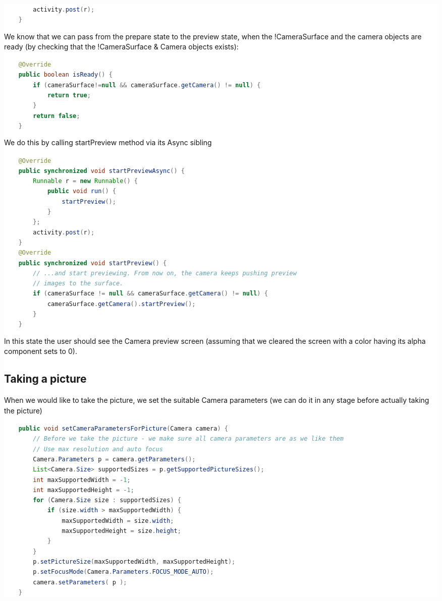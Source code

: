 ```java
		activity.post(r);
	}
```

We know that we can pass from the prepare state to the preview state, when the !CameraSurface and the camera objects are ready (by checking that the !CameraSurface & Camera objects exists):
```java
	@Override
	public boolean isReady() {
		if (cameraSurface!=null && cameraSurface.getCamera() != null) {
			return true;
		}
		return false;
	}
```

We do this by calling startPreview method via its Async sibling
```java
	@Override
	public synchronized void startPreviewAsync() {
		Runnable r = new Runnable() {
			public void run() {
				startPreview();
			}
		};
		activity.post(r);
	}
	@Override
	public synchronized void startPreview() {
		// ...and start previewing. From now on, the camera keeps pushing preview
		// images to the surface.
		if (cameraSurface != null && cameraSurface.getCamera() != null) {
			cameraSurface.getCamera().startPreview();
		}
	}
```

In this state the user should see the Camera preview screen (assuming that we cleared the screen with a color having its alpha component sets to 0).

## Taking a picture
When we would like to take the picture, we set the suitable Camera parameters (we can do it in any stage before actually taking the picture)
```java
	public void setCameraParametersForPicture(Camera camera) {
		// Before we take the picture - we make sure all camera parameters are as we like them
		// Use max resolution and auto focus
		Camera.Parameters p = camera.getParameters();
		List<Camera.Size> supportedSizes = p.getSupportedPictureSizes();
		int maxSupportedWidth = -1;
		int maxSupportedHeight = -1;
		for (Camera.Size size : supportedSizes) {
			if (size.width > maxSupportedWidth) {
				maxSupportedWidth = size.width;
				maxSupportedHeight = size.height;
			}
		}
		p.setPictureSize(maxSupportedWidth, maxSupportedHeight);
		p.setFocusMode(Camera.Parameters.FOCUS_MODE_AUTO);
		camera.setParameters( p );    	
	}
```
